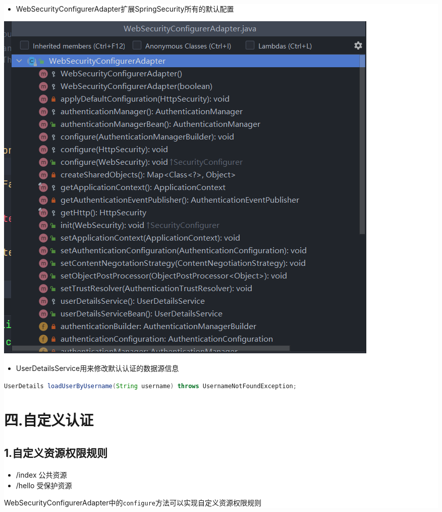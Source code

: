- WebSecurityConfigurerAdapter扩展SpringSecurity所有的默认配置

![image-20220906185053688](img.assets\image-20220906185053688.png)

- UserDetailsService用来修改默认认证的数据源信息

```java
UserDetails loadUserByUsername(String username) throws UsernameNotFoundException;
```



# 四.自定义认证

## 1.自定义资源权限规则

- /index 公共资源
- /hello 受保护资源

WebSecurityConfigurerAdapter中的`configure`方法可以实现自定义资源权限规则
